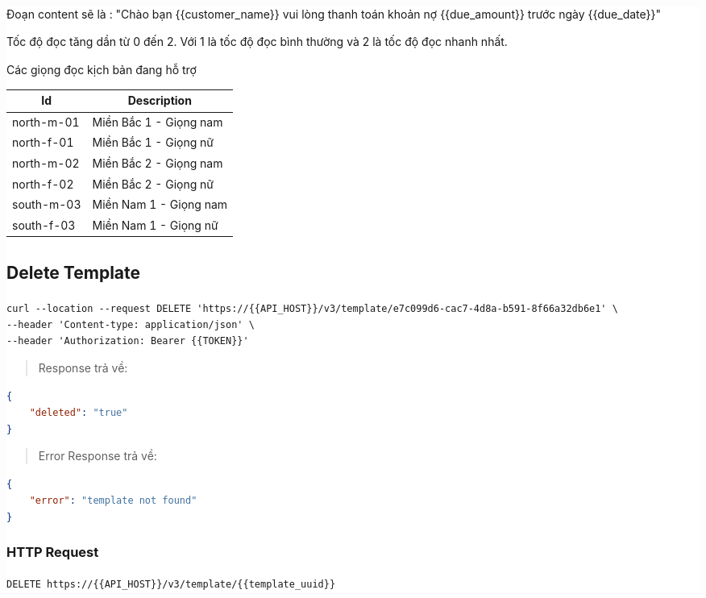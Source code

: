 Đoạn content sẽ là : "Chào bạn {{customer_name}} vui lòng thanh toán khoản nợ {{due_amount}} trước ngày {{due_date}}"

Tốc độ đọc tăng dần từ 0 đến 2. Với 1 là tốc độ đọc bình thường và 2 là tốc độ đọc nhanh nhất.

Các giọng đọc kịch bản đang hỗ trợ

| Id         | Description            |
| ---------- | ---------------------- |
| north-m-01 | Miền Bắc 1 - Giọng nam |
| north-f-01 | Miền Bắc 1 - Giọng nữ  |
| north-m-02 | Miền Bắc 2 - Giọng nam |
| north-f-02 | Miền Bắc 2 - Giọng nữ  |
| south-m-03 | Miền Nam 1 - Giọng nam |
| south-f-03 | Miền Nam 1 - Giọng nữ  |

## Delete Template

```shell
curl --location --request DELETE 'https://{{API_HOST}}/v3/template/e7c099d6-cac7-4d8a-b591-8f66a32db6e1' \
--header 'Content-type: application/json' \
--header 'Authorization: Bearer {{TOKEN}}'
```

> Response trả về:

```json
{
    "deleted": "true"
}
```
> Error Response trả về:
```json
{
    "error": "template not found"
}
```
### HTTP Request

`DELETE https://{{API_HOST}}/v3/template/{{template_uuid}}`
